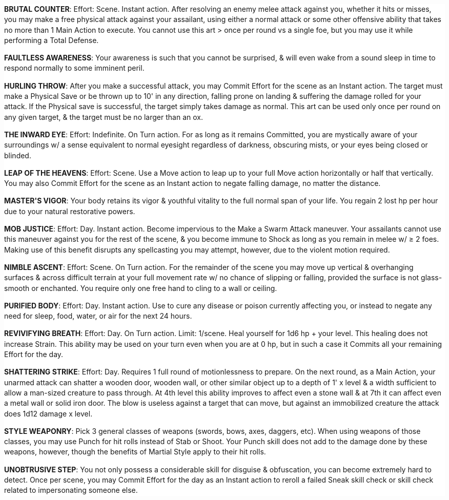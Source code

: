 **BRUTAL COUNTER**: Effort: Scene. Instant action. After resolving an enemy melee attack against you, whether it hits or misses, you may make a free physical attack against your assailant, using either a normal attack or some other offensive ability that takes no more than 1 Main Action to execute. You cannot use this art > once per round vs a single foe, but you may use it while performing a Total Defense.

**FAULTLESS AWARENESS**: Your awareness is such that you cannot be surprised, & will even wake from a sound sleep in time to respond normally to some imminent peril.

**HURLING THROW**: After you make a successful attack, you may Commit Effort for the scene as an Instant action. The target must make a Physical Save or be thrown up to 10' in any direction, falling prone on landing & suffering the damage rolled for your attack. If the Physical save is successful, the target simply takes damage as normal. This art can be used only once per round on any given target, & the target must be no larger than an ox.

**THE INWARD EYE**: Effort: Indefinite. On Turn action. For as long as it remains Committed, you are mystically aware of your surroundings w/ a sense equivalent to normal eyesight regardless of darkness, obscuring mists, or your eyes being closed or blinded.

**LEAP OF THE HEAVENS**: Effort: Scene. Use a Move action to leap up to your full Move action horizontally or half that vertically. You may also Commit Effort for the scene as an Instant action to negate falling damage, no matter the distance.

**MASTER'S VIGOR**: Your body retains its vigor & youthful vitality to the full normal span of your life. You regain 2 lost hp per hour due to your natural restorative powers.

**MOB JUSTICE**: Effort: Day. Instant action. Become impervious to the Make a Swarm Attack maneuver. Your assailants cannot use this maneuver against you for the rest of the scene, & you become immune to Shock as long as you remain in melee w/ ≥ 2 foes. Making use of this benefit disrupts any spellcasting you may attempt, however, due to the violent motion required.

**NIMBLE ASCENT**: Effort: Scene. On Turn action. For the remainder of the scene you may move up vertical & overhanging surfaces & across difficult terrain at your full movement rate w/ no chance of slipping or falling, provided the surface is not glass-smooth or enchanted. You require only one free hand to cling to a wall or ceiling.

**PURIFIED BODY**: Effort: Day. Instant action. Use to cure any disease or poison currently affecting you, or instead to negate any need for sleep, food, water, or air for the next 24 hours.

**REVIVIFYING BREATH**: Effort: Day. On Turn action. Limit: 1/scene. Heal yourself for 1d6 hp + your level. This healing does not increase Strain. This ability may be used on your turn even when you are at 0 hp, but in such a case it Commits all your remaining Effort for the day.

**SHATTERING STRIKE**: Effort: Day. Requires 1 full round of motionlessness to prepare. On the next round, as a Main Action, your unarmed attack can shatter a wooden door, wooden wall, or other similar object up to a depth of 1' x level & a width sufficient to allow a man-sized creature to pass through. At 4th level this ability improves to affect even a stone wall & at 7th it can affect even a metal wall or solid iron door. The blow is useless against a target that can move, but against an immobilized creature the attack does 1d12 damage x level.

**STYLE WEAPONRY**: Pick 3 general classes of weapons (swords, bows, axes, daggers, etc). When using weapons of those classes, you may use Punch for hit rolls instead of Stab or Shoot. Your Punch skill does not add to the damage done by these weapons, however, though the benefits of Martial Style apply to their hit rolls.

**UNOBTRUSIVE STEP**: You not only possess a considerable skill for disguise & obfuscation, you can become extremely hard to detect. Once per scene, you may Commit Effort for the day as an Instant action to reroll a failed Sneak skill check or skill check related to impersonating someone else.

